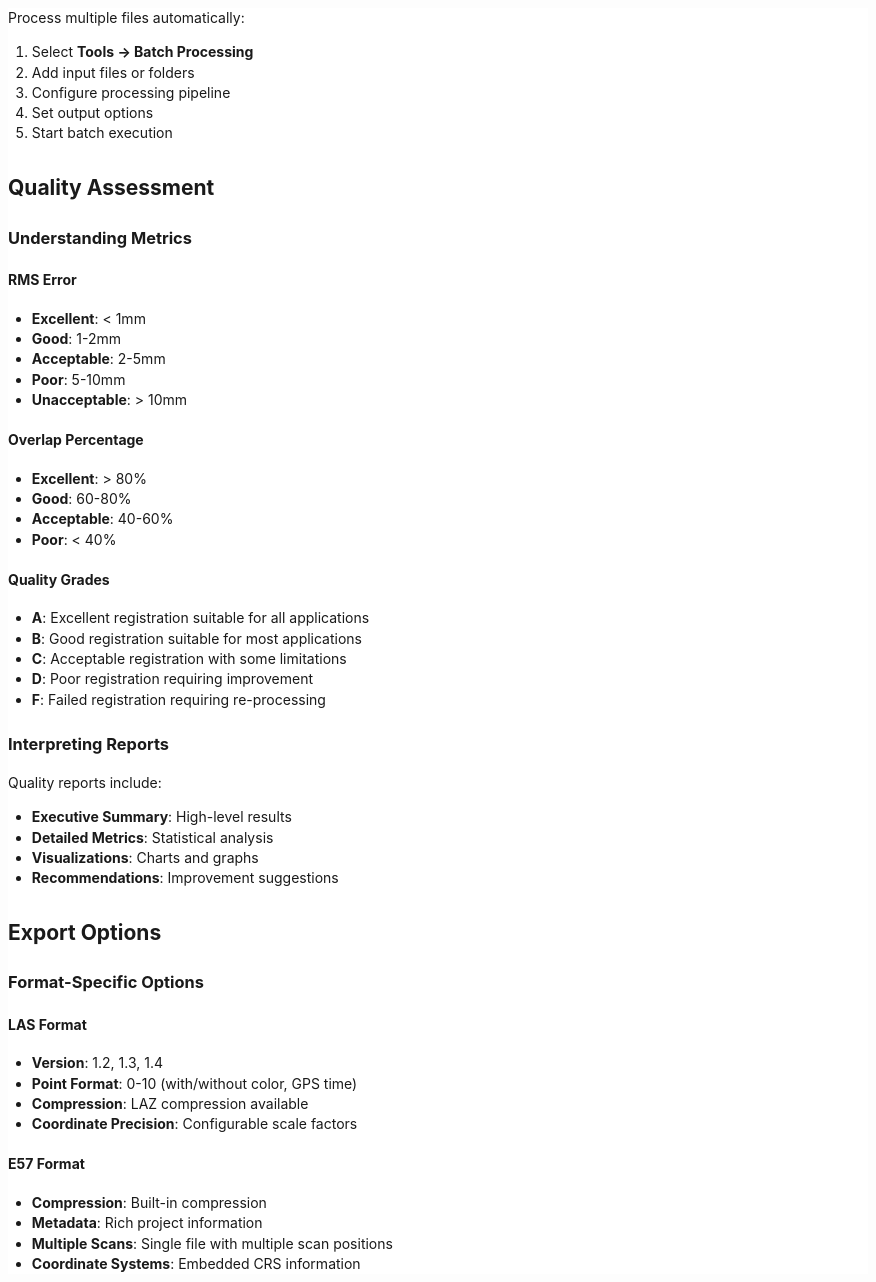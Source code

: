 Process multiple files automatically:
1. Select **Tools → Batch Processing**
2. Add input files or folders
3. Configure processing pipeline
4. Set output options
5. Start batch execution

## Quality Assessment

### Understanding Metrics

#### RMS Error
- **Excellent**: < 1mm
- **Good**: 1-2mm
- **Acceptable**: 2-5mm
- **Poor**: 5-10mm
- **Unacceptable**: > 10mm

#### Overlap Percentage
- **Excellent**: > 80%
- **Good**: 60-80%
- **Acceptable**: 40-60%
- **Poor**: < 40%

#### Quality Grades
- **A**: Excellent registration suitable for all applications
- **B**: Good registration suitable for most applications
- **C**: Acceptable registration with some limitations
- **D**: Poor registration requiring improvement
- **F**: Failed registration requiring re-processing

### Interpreting Reports

Quality reports include:
- **Executive Summary**: High-level results
- **Detailed Metrics**: Statistical analysis
- **Visualizations**: Charts and graphs
- **Recommendations**: Improvement suggestions

## Export Options

### Format-Specific Options

#### LAS Format
- **Version**: 1.2, 1.3, 1.4
- **Point Format**: 0-10 (with/without color, GPS time)
- **Compression**: LAZ compression available
- **Coordinate Precision**: Configurable scale factors

#### E57 Format
- **Compression**: Built-in compression
- **Metadata**: Rich project information
- **Multiple Scans**: Single file with multiple scan positions
- **Coordinate Systems**: Embedded CRS information
